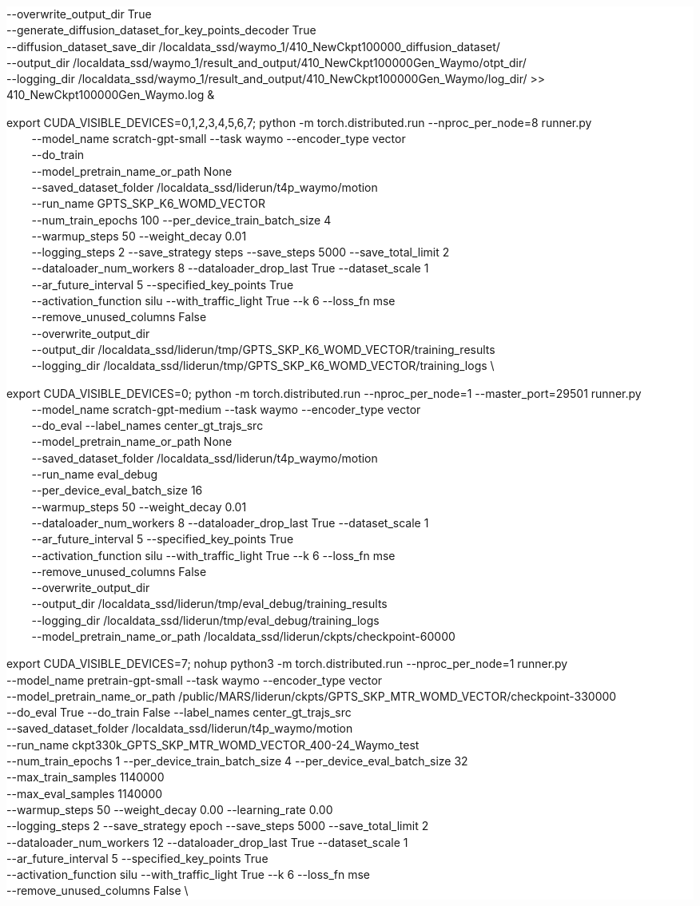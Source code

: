 --overwrite_output_dir True \
--generate_diffusion_dataset_for_key_points_decoder True \
--diffusion_dataset_save_dir /localdata_ssd/waymo_1/410_NewCkpt100000_diffusion_dataset/ \
--output_dir /localdata_ssd/waymo_1/result_and_output/410_NewCkpt100000Gen_Waymo/otpt_dir/ \
--logging_dir /localdata_ssd/waymo_1/result_and_output/410_NewCkpt100000Gen_Waymo/log_dir/ >> 410_NewCkpt100000Gen_Waymo.log &


export CUDA_VISIBLE_DEVICES=0,1,2,3,4,5,6,7;
python -m torch.distributed.run --nproc_per_node=8 runner.py \
        --model_name scratch-gpt-small --task waymo --encoder_type vector \
        --do_train \
        --model_pretrain_name_or_path None \
        --saved_dataset_folder /localdata_ssd/liderun/t4p_waymo/motion \
        --run_name GPTS_SKP_K6_WOMD_VECTOR\
        --num_train_epochs 100 --per_device_train_batch_size 4 \
        --warmup_steps 50 --weight_decay 0.01 \
        --logging_steps 2 --save_strategy steps --save_steps 5000 --save_total_limit 2 \
        --dataloader_num_workers 8 --dataloader_drop_last True --dataset_scale 1 \
        --ar_future_interval 5 --specified_key_points True \
        --activation_function silu --with_traffic_light True --k 6 --loss_fn mse \
        --remove_unused_columns False \
        --overwrite_output_dir \
        --output_dir /localdata_ssd/liderun/tmp/GPTS_SKP_K6_WOMD_VECTOR/training_results \
        --logging_dir /localdata_ssd/liderun/tmp/GPTS_SKP_K6_WOMD_VECTOR/training_logs \

export CUDA_VISIBLE_DEVICES=0;
python -m torch.distributed.run --nproc_per_node=1 --master_port=29501 runner.py \
        --model_name scratch-gpt-medium --task waymo --encoder_type vector \
        --do_eval --label_names center_gt_trajs_src \
        --model_pretrain_name_or_path None \
        --saved_dataset_folder /localdata_ssd/liderun/t4p_waymo/motion \
        --run_name eval_debug \
        --per_device_eval_batch_size 16 \
        --warmup_steps 50 --weight_decay 0.01 \
        --dataloader_num_workers 8 --dataloader_drop_last True --dataset_scale 1 \
        --ar_future_interval 5 --specified_key_points True \
        --activation_function silu --with_traffic_light True --k 6 --loss_fn mse \
        --remove_unused_columns False \
        --overwrite_output_dir \
        --output_dir /localdata_ssd/liderun/tmp/eval_debug/training_results \
        --logging_dir /localdata_ssd/liderun/tmp/eval_debug/training_logs \
        --model_pretrain_name_or_path /localdata_ssd/liderun/ckpts/checkpoint-60000








export CUDA_VISIBLE_DEVICES=7;
nohup python3 -m torch.distributed.run --nproc_per_node=1 runner.py \
--model_name pretrain-gpt-small --task waymo --encoder_type vector \
--model_pretrain_name_or_path /public/MARS/liderun/ckpts/GPTS_SKP_MTR_WOMD_VECTOR/checkpoint-330000 \
--do_eval True --do_train False --label_names center_gt_trajs_src \
--saved_dataset_folder /localdata_ssd/liderun/t4p_waymo/motion \
--run_name ckpt330k_GPTS_SKP_MTR_WOMD_VECTOR_400-24_Waymo_test \
--num_train_epochs 1 --per_device_train_batch_size 4 --per_device_eval_batch_size 32 \
--max_train_samples 1140000 \
--max_eval_samples 1140000 \
--warmup_steps 50 --weight_decay 0.00 --learning_rate 0.00  \
--logging_steps 2 --save_strategy epoch --save_steps 5000 --save_total_limit 2 \
--dataloader_num_workers 12 --dataloader_drop_last True --dataset_scale 1 \
--ar_future_interval 5 --specified_key_points True \
--activation_function silu --with_traffic_light True --k 6 --loss_fn mse \
--remove_unused_columns False \